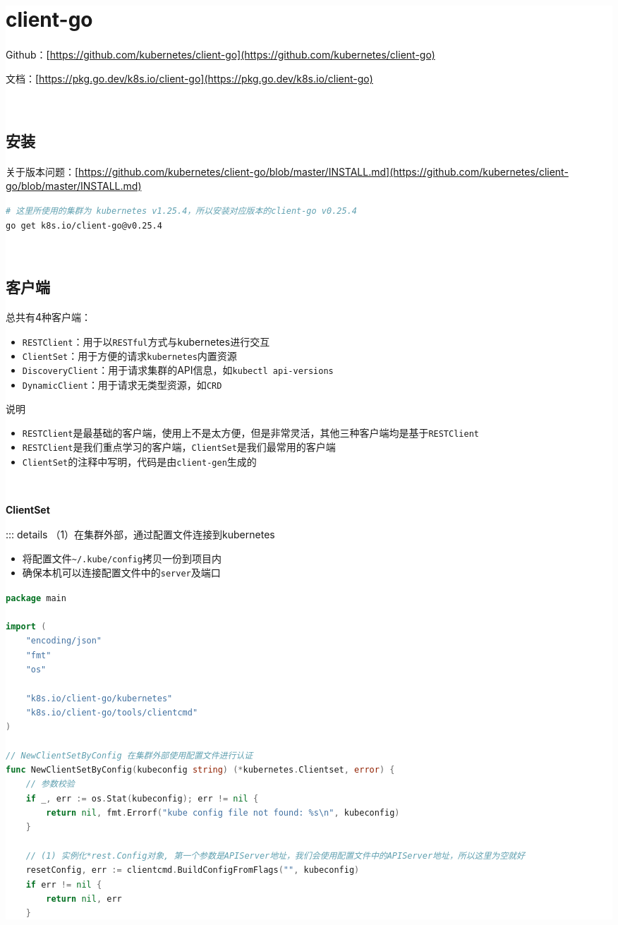 # client-go

Github：[https://github.com/kubernetes/client-go](https://github.com/kubernetes/client-go)

文档：[https://pkg.go.dev/k8s.io/client-go](https://pkg.go.dev/k8s.io/client-go)

<br />

## 安装

关于版本问题：[https://github.com/kubernetes/client-go/blob/master/INSTALL.md](https://github.com/kubernetes/client-go/blob/master/INSTALL.md)

```bash
# 这里所使用的集群为 kubernetes v1.25.4，所以安装对应版本的client-go v0.25.4
go get k8s.io/client-go@v0.25.4
```

<br />

## 客户端

总共有4种客户端：

* `RESTClient`：用于以`RESTful`方式与kubernetes进行交互
* `ClientSet`：用于方便的请求`kubernetes`内置资源
* `DiscoveryClient`：用于请求集群的API信息，如`kubectl api-versions`
* `DynamicClient`：用于请求无类型资源，如`CRD`

说明

* `RESTClient`是最基础的客户端，使用上不是太方便，但是非常灵活，其他三种客户端均是基于`RESTClient`
* `RESTClient`是我们重点学习的客户端，`ClientSet`是我们最常用的客户端
* `ClientSet`的注释中写明，代码是由`client-gen`生成的

<br />

**ClientSet**

::: details （1）在集群外部，通过配置文件连接到kubernetes

* 将配置文件`~/.kube/config`拷贝一份到项目内
* 确保本机可以连接配置文件中的`server`及端口

```go
package main

import (
	"encoding/json"
	"fmt"
	"os"

	"k8s.io/client-go/kubernetes"
	"k8s.io/client-go/tools/clientcmd"
)

// NewClientSetByConfig 在集群外部使用配置文件进行认证
func NewClientSetByConfig(kubeconfig string) (*kubernetes.Clientset, error) {
	// 参数校验
	if _, err := os.Stat(kubeconfig); err != nil {
		return nil, fmt.Errorf("kube config file not found: %s\n", kubeconfig)
	}

	// (1) 实例化*rest.Config对象, 第一个参数是APIServer地址，我们会使用配置文件中的APIServer地址，所以这里为空就好
	resetConfig, err := clientcmd.BuildConfigFromFlags("", kubeconfig)
	if err != nil {
		return nil, err
	}
```